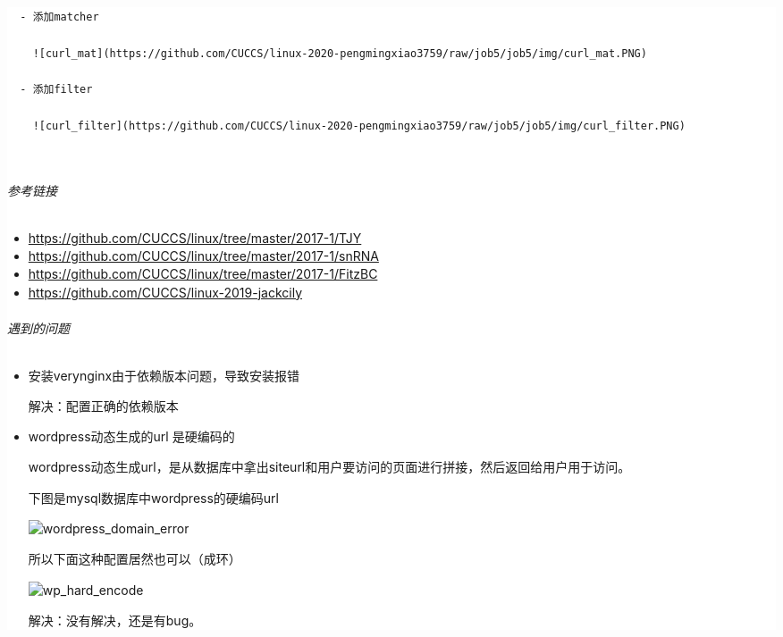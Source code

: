       - 添加matcher
    
        ![curl_mat](https://github.com/CUCCS/linux-2020-pengmingxiao3759/raw/job5/job5/img/curl_mat.PNG)
    
      - 添加filter
    
        ![curl_filter](https://github.com/CUCCS/linux-2020-pengmingxiao3759/raw/job5/job5/img/curl_filter.PNG)



​    

###### 参考链接

- https://github.com/CUCCS/linux/tree/master/2017-1/TJY
- https://github.com/CUCCS/linux/tree/master/2017-1/snRNA
- https://github.com/CUCCS/linux/tree/master/2017-1/FitzBC
- https://github.com/CUCCS/linux-2019-jackcily

###### 遇到的问题

- 安装verynginx由于依赖版本问题，导致安装报错

  解决：配置正确的依赖版本

- wordpress动态生成的url 是硬编码的

  wordpress动态生成url，是从数据库中拿出siteurl和用户要访问的页面进行拼接，然后返回给用户用于访问。

  下图是mysql数据库中wordpress的硬编码url

  ![wordpress_domain_error](https://github.com/CUCCS/linux-2019-jackcily/raw/job5/job5/img/wordpress_domain_error.PNG)

  所以下面这种配置居然也可以（成环）

  ![wp_hard_encode](https://github.com/CUCCS/linux-2019-jackcily/raw/job5/job5/img/wp_hard_encode.jpg)

  解决：没有解决，还是有bug。